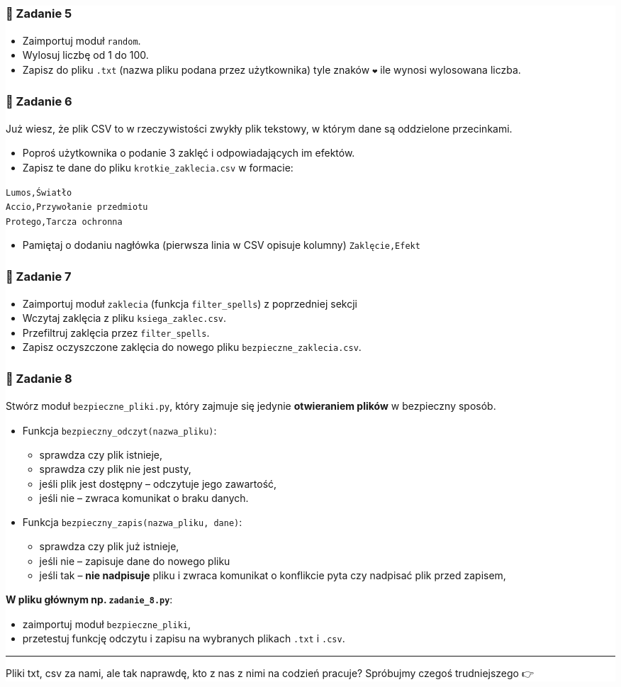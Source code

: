 
### 🔹 Zadanie 5

- Zaimportuj moduł `random`.
- Wylosuj liczbę od 1 do 100.
- Zapisz do pliku `.txt` (nazwa pliku podana przez użytkownika) tyle znaków `❤︎` ile wynosi wylosowana liczba.


### 🔹 Zadanie 6 

Już wiesz, że plik CSV to w rzeczywistości zwykły plik tekstowy, w którym dane są oddzielone przecinkami.  

- Poproś użytkownika o podanie 3 zaklęć i odpowiadających im efektów.  
- Zapisz te dane do pliku `krotkie_zaklecia.csv` w formacie:  

```
Lumos,Światło
Accio,Przywołanie przedmiotu
Protego,Tarcza ochronna
```

- Pamiętaj o dodaniu nagłówka (pierwsza linia w CSV opisuje kolumny) `Zaklęcie,Efekt`

### 🔹 Zadanie 7 

- Zaimportuj moduł `zaklecia` (funkcja `filter_spells`) z poprzedniej sekcji
- Wczytaj zaklęcia z pliku `ksiega_zaklec.csv`.
- Przefiltruj zaklęcia przez `filter_spells`.
- Zapisz oczyszczone zaklęcia do nowego pliku `bezpieczne_zaklecia.csv`.

### 🔹 Zadanie 8

Stwórz moduł `bezpieczne_pliki.py`, który zajmuje się jedynie **otwieraniem plików** w bezpieczny sposób.

- Funkcja `bezpieczny_odczyt(nazwa_pliku)`:
  - sprawdza czy plik istnieje,
  - sprawdza czy plik nie jest pusty,
  - jeśli plik jest dostępny – odczytuje jego zawartość,
  - jeśli nie – zwraca komunikat o braku danych.

- Funkcja `bezpieczny_zapis(nazwa_pliku, dane)`:
  - sprawdza czy plik już istnieje,
  - jeśli nie – zapisuje dane do nowego pliku
  - jeśli tak – **nie nadpisuje** pliku i zwraca komunikat o konflikcie pyta czy nadpisać plik przed zapisem,


**W pliku głównym np. `zadanie_8.py`**:
- zaimportuj moduł `bezpieczne_pliki`,
- przetestuj funkcję odczytu i zapisu na wybranych plikach `.txt` i `.csv`.


---

Pliki txt, csv za nami, ale tak naprawdę, kto z nas z nimi na codzień pracuje? 
Spróbujmy czegoś trudniejszego 👉